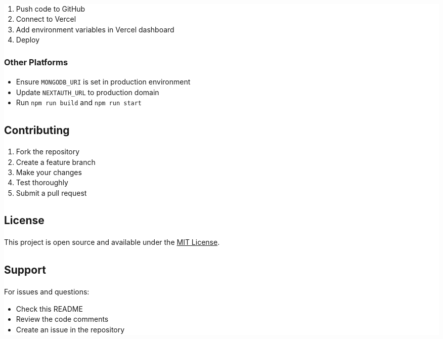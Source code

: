 1. Push code to GitHub
2. Connect to Vercel
3. Add environment variables in Vercel dashboard
4. Deploy

### Other Platforms

- Ensure `MONGODB_URI` is set in production environment
- Update `NEXTAUTH_URL` to production domain
- Run `npm run build` and `npm run start`

## Contributing

1. Fork the repository
2. Create a feature branch
3. Make your changes
4. Test thoroughly
5. Submit a pull request

## License

This project is open source and available under the [MIT License](LICENSE).

## Support

For issues and questions:
- Check this README
- Review the code comments
- Create an issue in the repository
